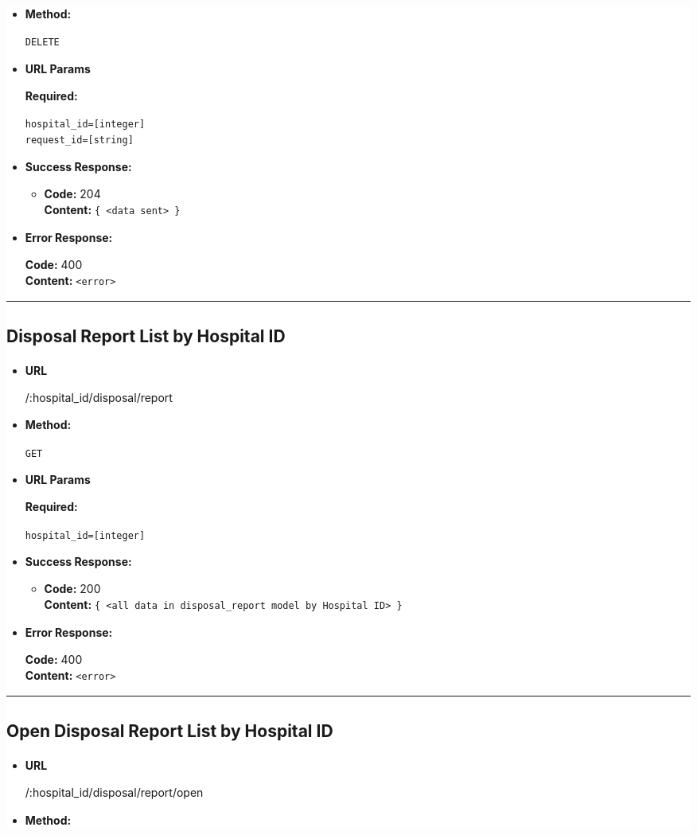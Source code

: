 * **Method:**

  `DELETE`
  
*  **URL Params**

   **Required:**
 
   `hospital_id=[integer]`<br/>
   `request_id=[string]`

* **Success Response:**

  * **Code:** 204 <br />
    **Content:** `{ <data sent> }`
 
* **Error Response:**

  **Code:** 400 <br />
    **Content:** `<error>`

----

**Disposal Report List by Hospital ID**
----
   

* **URL**

  /:hospital_id/disposal/report

* **Method:**

  `GET`
  
*  **URL Params**

   **Required:**
 
   `hospital_id=[integer]`

* **Success Response:**

  * **Code:** 200 <br />
    **Content:** `{ <all data in disposal_report model by Hospital ID> }`
 
* **Error Response:**

  **Code:** 400 <br />
    **Content:** `<error>`

----

**Open Disposal Report List by Hospital ID**
----
   

* **URL**

  /:hospital_id/disposal/report/open

* **Method:**
